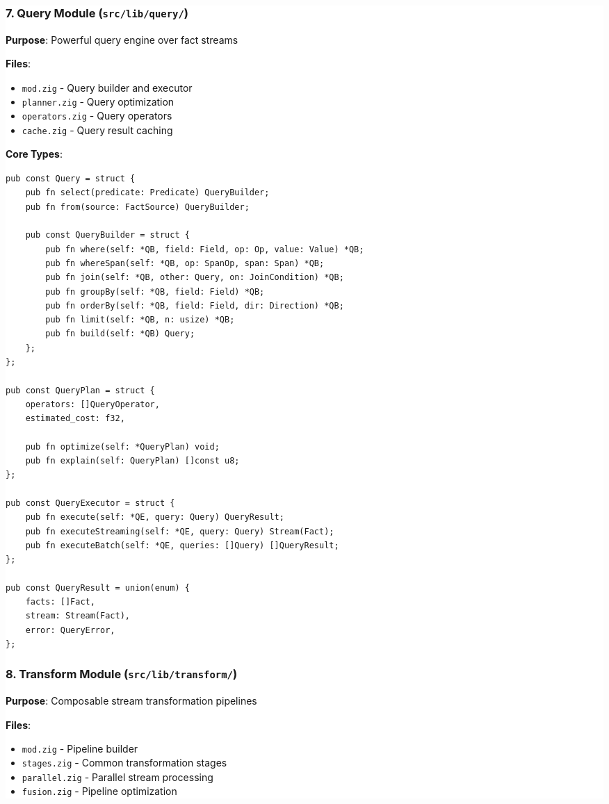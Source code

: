 ### 7. Query Module (`src/lib/query/`)

**Purpose**: Powerful query engine over fact streams

**Files**:
- `mod.zig` - Query builder and executor
- `planner.zig` - Query optimization
- `operators.zig` - Query operators
- `cache.zig` - Query result caching

**Core Types**:
```zig
pub const Query = struct {
    pub fn select(predicate: Predicate) QueryBuilder;
    pub fn from(source: FactSource) QueryBuilder;
    
    pub const QueryBuilder = struct {
        pub fn where(self: *QB, field: Field, op: Op, value: Value) *QB;
        pub fn whereSpan(self: *QB, op: SpanOp, span: Span) *QB;
        pub fn join(self: *QB, other: Query, on: JoinCondition) *QB;
        pub fn groupBy(self: *QB, field: Field) *QB;
        pub fn orderBy(self: *QB, field: Field, dir: Direction) *QB;
        pub fn limit(self: *QB, n: usize) *QB;
        pub fn build(self: *QB) Query;
    };
};

pub const QueryPlan = struct {
    operators: []QueryOperator,
    estimated_cost: f32,
    
    pub fn optimize(self: *QueryPlan) void;
    pub fn explain(self: QueryPlan) []const u8;
};

pub const QueryExecutor = struct {
    pub fn execute(self: *QE, query: Query) QueryResult;
    pub fn executeStreaming(self: *QE, query: Query) Stream(Fact);
    pub fn executeBatch(self: *QE, queries: []Query) []QueryResult;
};

pub const QueryResult = union(enum) {
    facts: []Fact,
    stream: Stream(Fact),
    error: QueryError,
};
```

### 8. Transform Module (`src/lib/transform/`)

**Purpose**: Composable stream transformation pipelines

**Files**:
- `mod.zig` - Pipeline builder
- `stages.zig` - Common transformation stages
- `parallel.zig` - Parallel stream processing
- `fusion.zig` - Pipeline optimization
